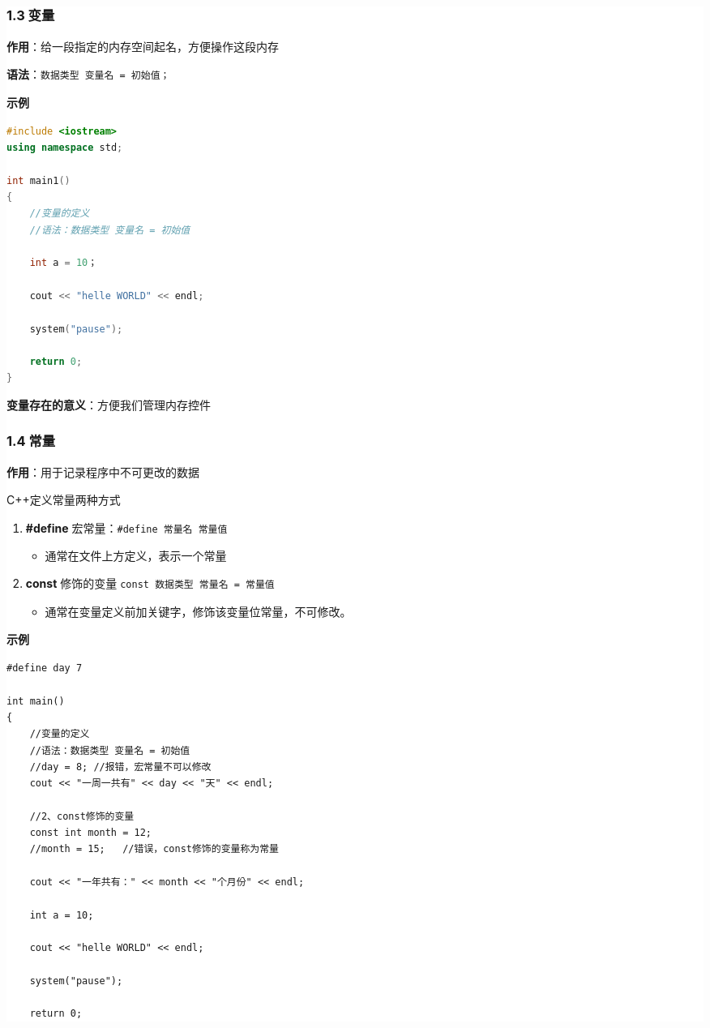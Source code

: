 
### 1.3 变量

**作用**：给一段指定的内存空间起名，方便操作这段内存

**语法**：`数据类型 变量名 = 初始值；`

**示例**

```c++
#include <iostream>
using namespace std;

int main1()
{
	//变量的定义
	//语法：数据类型 变量名 = 初始值
	
	int a = 10；
	
	cout << "helle WORLD" << endl;

	system("pause");

	return 0;
}
```

**变量存在的意义**：方便我们管理内存控件

### 1.4 常量

**作用**：用于记录程序中不可更改的数据

C++定义常量两种方式

1. **#define** 宏常量：`#define 常量名 常量值`
   * 通常在文件上方定义，表示一个常量

2. **const** 修饰的变量 `const 数据类型 常量名 = 常量值`
   * 通常在变量定义前加关键字，修饰该变量位常量，不可修改。



**示例**

```
#define day 7

int main()
{
	//变量的定义
	//语法：数据类型 变量名 = 初始值
	//day = 8; //报错，宏常量不可以修改
	cout << "一周一共有" << day << "天" << endl;

	//2、const修饰的变量
	const int month = 12;
	//month = 15;   //错误，const修饰的变量称为常量

	cout << "一年共有：" << month << "个月份" << endl;

	int a = 10;
	
	cout << "helle WORLD" << endl;

	system("pause");

	return 0;
```